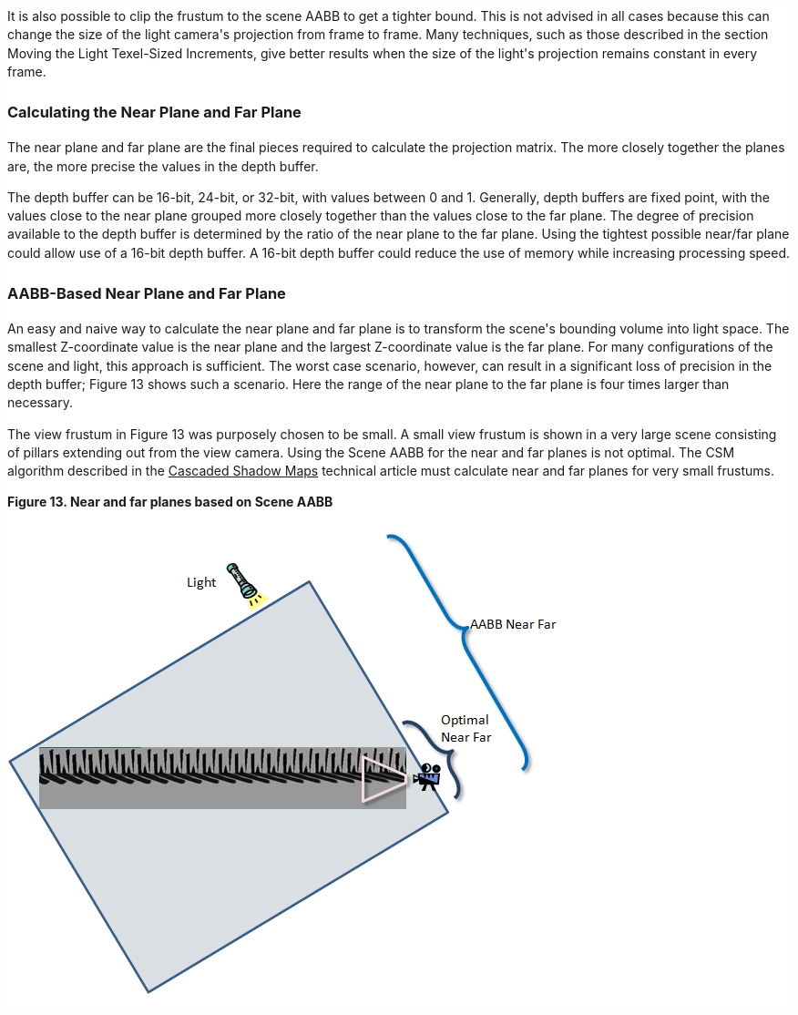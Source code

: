 It is also possible to clip the frustum to the scene AABB to get a tighter bound. This is not advised in all cases because this can change the size of the light camera's projection from frame to frame. Many techniques, such as those described in the section Moving the Light Texel-Sized Increments, give better results when the size of the light's projection remains constant in every frame.

### Calculating the Near Plane and Far Plane

The near plane and far plane are the final pieces required to calculate the projection matrix. The more closely together the planes are, the more precise the values in the depth buffer.

The depth buffer can be 16-bit, 24-bit, or 32-bit, with values between 0 and 1. Generally, depth buffers are fixed point, with the values close to the near plane grouped more closely together than the values close to the far plane. The degree of precision available to the depth buffer is determined by the ratio of the near plane to the far plane. Using the tightest possible near/far plane could allow use of a 16-bit depth buffer. A 16-bit depth buffer could reduce the use of memory while increasing processing speed.

### AABB-Based Near Plane and Far Plane

An easy and naive way to calculate the near plane and far plane is to transform the scene's bounding volume into light space. The smallest Z-coordinate value is the near plane and the largest Z-coordinate value is the far plane. For many configurations of the scene and light, this approach is sufficient. The worst case scenario, however, can result in a significant loss of precision in the depth buffer; Figure 13 shows such a scenario. Here the range of the near plane to the far plane is four times larger than necessary.

The view frustum in Figure 13 was purposely chosen to be small. A small view frustum is shown in a very large scene consisting of pillars extending out from the view camera. Using the Scene AABB for the near and far planes is not optimal. The CSM algorithm described in the [Cascaded Shadow Maps](/windows/desktop/DxTechArts/cascaded-shadow-maps) technical article must calculate near and far planes for very small frustums.

**Figure 13. Near and far planes based on Scene AABB**

![near and far planes based on scene aabb](images/near-far-%20planes-based-on-scene-aabb.jpg)
